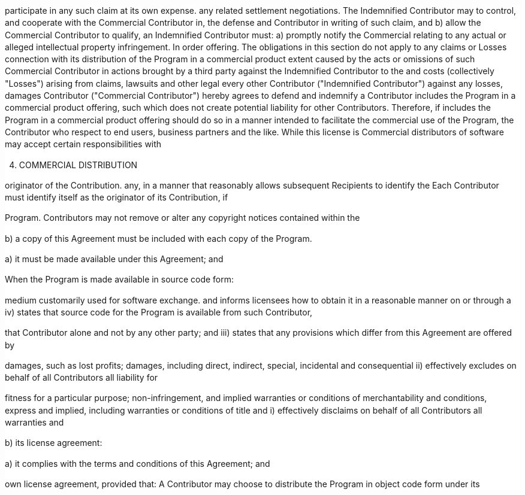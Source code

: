 participate in any such claim at its own expense.
any related settlement negotiations. The Indemnified Contributor may
to control, and cooperate with the Commercial Contributor in, the defense and
Contributor in writing of such claim, and b) allow the Commercial Contributor
to qualify, an Indemnified Contributor must: a) promptly notify the Commercial
relating to any actual or alleged intellectual property infringement. In order
offering. The obligations in this section do not apply to any claims or Losses
connection with its distribution of the Program in a commercial product
extent caused by the acts or omissions of such Commercial Contributor in
actions brought by a third party against the Indemnified Contributor to the
and costs (collectively "Losses") arising from claims, lawsuits and other legal
every other Contributor ("Indemnified Contributor") against any losses, damages
Contributor ("Commercial Contributor") hereby agrees to defend and indemnify
a Contributor includes the Program in a commercial product offering, such
which does not create potential liability for other Contributors. Therefore, if
includes the Program in a commercial product offering should do so in a manner
intended to facilitate the commercial use of the Program, the Contributor who
respect to end users, business partners and the like. While this license is
Commercial distributors of software may accept certain responsibilities with

4. COMMERCIAL DISTRIBUTION

originator of the Contribution.
any, in a manner that reasonably allows subsequent Recipients to identify the
Each Contributor must identify itself as the originator of its Contribution, if

Program.
Contributors may not remove or alter any copyright notices contained within the

b) a copy of this Agreement must be included with each copy of the Program.

a) it must be made available under this Agreement; and

When the Program is made available in source code form:

medium customarily used for software exchange.
and informs licensees how to obtain it in a reasonable manner on or through a
iv) states that source code for the Program is available from such Contributor,

that Contributor alone and not by any other party; and
iii) states that any provisions which differ from this Agreement are offered by

damages, such as lost profits;
damages, including direct, indirect, special, incidental and consequential
ii) effectively excludes on behalf of all Contributors all liability for

fitness for a particular purpose;
non-infringement, and implied warranties or conditions of merchantability and
conditions, express and implied, including warranties or conditions of title and
i) effectively disclaims on behalf of all Contributors all warranties and

b) its license agreement:

a) it complies with the terms and conditions of this Agreement; and

own license agreement, provided that:
A Contributor may choose to distribute the Program in object code form under its
